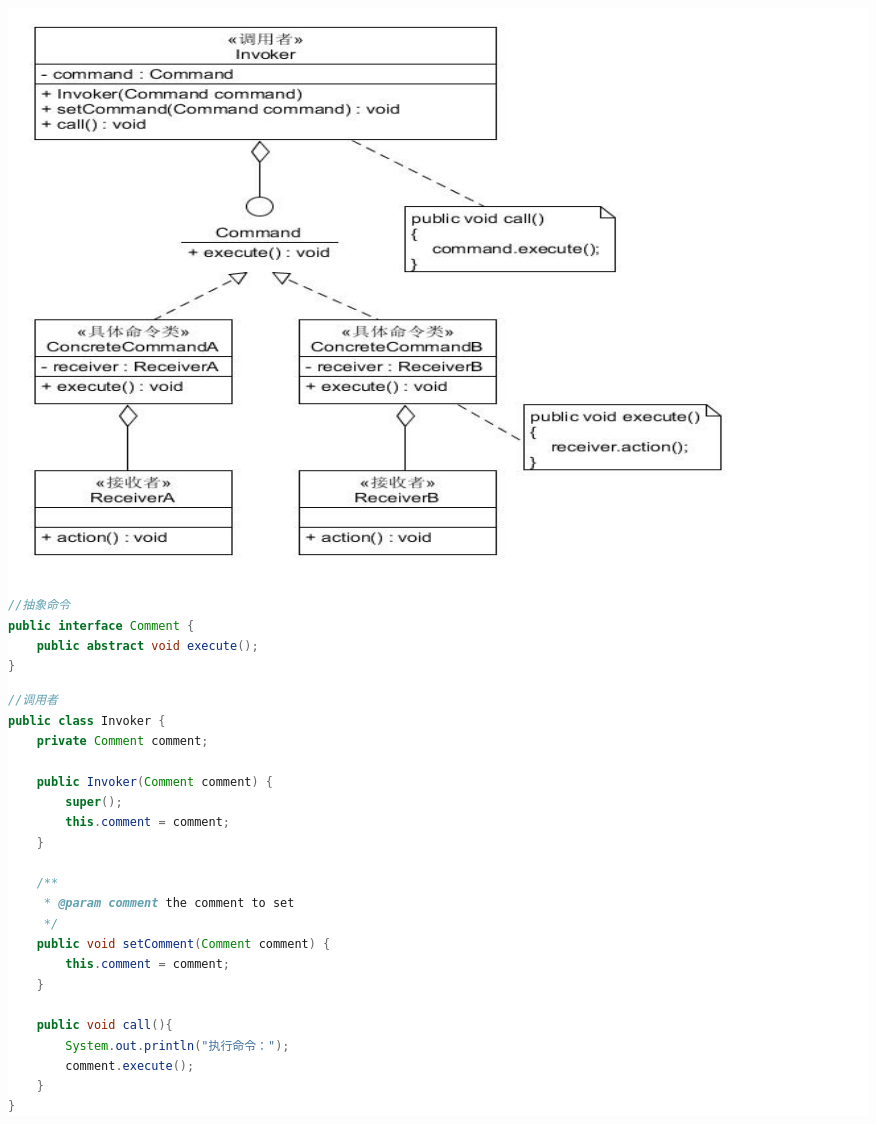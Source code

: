 ![image-20220526175112715](设计模式.assets/image-20220526175112715.png)

```java
//抽象命令
public interface Comment {
	public abstract void execute();
}
```

```java
//调用者
public class Invoker {
	private Comment comment;

	public Invoker(Comment comment) {
		super();
		this.comment = comment;
	}

	/**
	 * @param comment the comment to set
	 */
	public void setComment(Comment comment) {
		this.comment = comment;
	}
	
	public void call(){
		System.out.println("执行命令：");
		comment.execute();
	}
}
```
